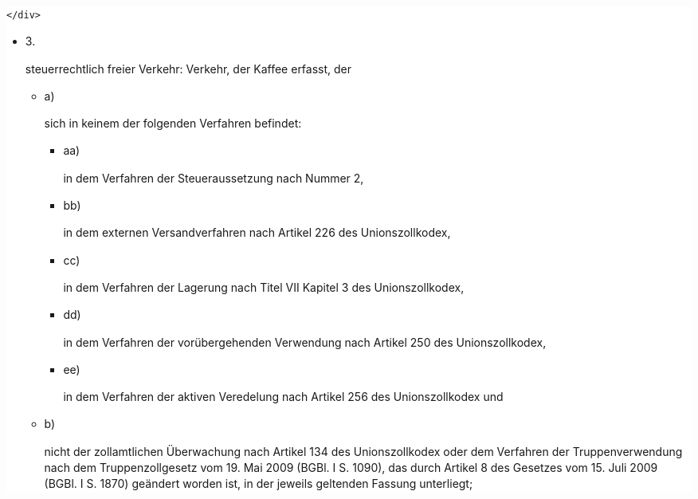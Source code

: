     </div>

  - 3\.
    
    <div style="">
    
    steuerrechtlich freier Verkehr: Verkehr, der Kaffee erfasst, der
    
      - a)
        
        <div style="">
        
        sich in keinem der folgenden Verfahren befindet:
        
          - aa)
            
            <div style="">
            
            in dem Verfahren der Steueraussetzung nach Nummer 2,
            
            </div>
        
          - bb)
            
            <div style="">
            
            in dem externen Versandverfahren nach Artikel 226 des
            Unionszollkodex,
            
            </div>
        
          - cc)
            
            <div style="">
            
            in dem Verfahren der Lagerung nach Titel VII Kapitel 3 des
            Unionszollkodex,
            
            </div>
        
          - dd)
            
            <div style="">
            
            in dem Verfahren der vorübergehenden Verwendung nach Artikel
            250 des Unionszollkodex,
            
            </div>
        
          - ee)
            
            <div style="">
            
            in dem Verfahren der aktiven Veredelung nach Artikel 256 des
            Unionszollkodex und
            
            </div>
        
        </div>
    
      - b)
        
        <div style="">
        
        nicht der zollamtlichen Überwachung nach Artikel 134 des
        Unionszollkodex oder dem Verfahren der Truppenverwendung nach
        dem Truppenzollgesetz vom 19. Mai 2009 (BGBl. I S. 1090), das
        durch Artikel 8 des Gesetzes vom 15. Juli 2009 (BGBl. I S. 1870)
        geändert worden ist, in der jeweils geltenden Fassung
        unterliegt;
        